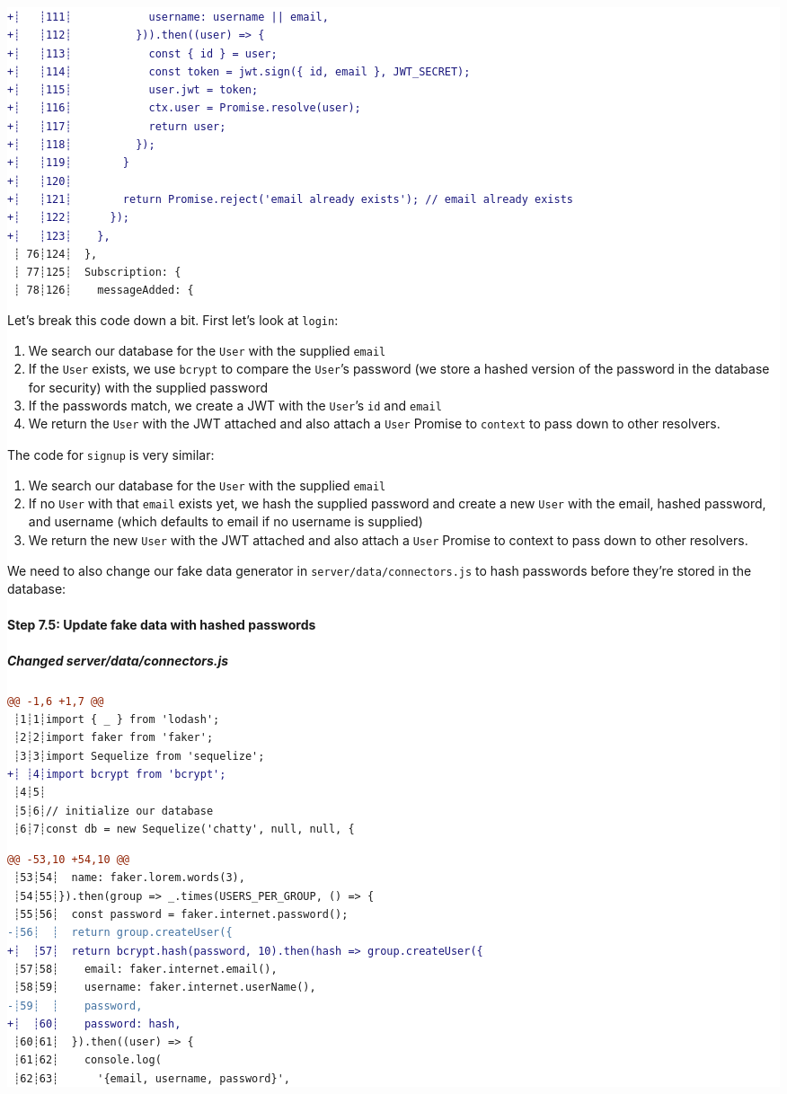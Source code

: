 ```diff
+┊   ┊111┊            username: username || email,
+┊   ┊112┊          })).then((user) => {
+┊   ┊113┊            const { id } = user;
+┊   ┊114┊            const token = jwt.sign({ id, email }, JWT_SECRET);
+┊   ┊115┊            user.jwt = token;
+┊   ┊116┊            ctx.user = Promise.resolve(user);
+┊   ┊117┊            return user;
+┊   ┊118┊          });
+┊   ┊119┊        }
+┊   ┊120┊
+┊   ┊121┊        return Promise.reject('email already exists'); // email already exists
+┊   ┊122┊      });
+┊   ┊123┊    },
 ┊ 76┊124┊  },
 ┊ 77┊125┊  Subscription: {
 ┊ 78┊126┊    messageAdded: {
```

[}]: #

Let’s break this code down a bit. First let’s look at `login`:
1. We search our database for the `User` with the supplied `email`
2. If the `User` exists, we use `bcrypt` to compare the `User`’s password (we store a hashed version of the password in the database for security) with the supplied password
3. If the passwords match, we create a JWT with the `User`’s `id` and `email`
4. We return the `User` with the JWT attached and also attach a `User` Promise to `context` to pass down to other resolvers.

The code for `signup` is very similar:
1. We search our database for the `User` with the supplied `email`
2. If no `User` with that `email` exists yet, we hash the supplied password and create a new `User` with the email, hashed password, and username (which defaults to email if no username is supplied)
3. We return the new `User` with the JWT attached and also attach a `User` Promise to context to pass down to other resolvers.

We need to also change our fake data generator in `server/data/connectors.js` to hash passwords before they’re stored in the database:

[{]: <helper> (diffStep 7.5)

#### Step 7.5: Update fake data with hashed passwords

##### Changed server&#x2F;data&#x2F;connectors.js
```diff
@@ -1,6 +1,7 @@
 ┊1┊1┊import { _ } from 'lodash';
 ┊2┊2┊import faker from 'faker';
 ┊3┊3┊import Sequelize from 'sequelize';
+┊ ┊4┊import bcrypt from 'bcrypt';
 ┊4┊5┊
 ┊5┊6┊// initialize our database
 ┊6┊7┊const db = new Sequelize('chatty', null, null, {
```
```diff
@@ -53,10 +54,10 @@
 ┊53┊54┊  name: faker.lorem.words(3),
 ┊54┊55┊}).then(group => _.times(USERS_PER_GROUP, () => {
 ┊55┊56┊  const password = faker.internet.password();
-┊56┊  ┊  return group.createUser({
+┊  ┊57┊  return bcrypt.hash(password, 10).then(hash => group.createUser({
 ┊57┊58┊    email: faker.internet.email(),
 ┊58┊59┊    username: faker.internet.userName(),
-┊59┊  ┊    password,
+┊  ┊60┊    password: hash,
 ┊60┊61┊  }).then((user) => {
 ┊61┊62┊    console.log(
 ┊62┊63┊      '{email, username, password}',
```

[{]: <helper> (diffStep 7.1 files=".env")
[{]: <helper> (diffStep 7.1 files="server/config.js")
[{]: <helper> (diffStep 7.2)
[{]: <helper> (diffStep 7.3)
[{]: <helper> (diffStep 7.4)
[{]: <helper> (diffStep 7.6)
[{]: <helper> (diffStep 7.7)
[{]: <helper> (diffStep 7.8)
[{]: <helper> (diffStep 7.9)
[{]: <helper> (diffStep "7.10")
[{]: <helper> (diffStep 7.11)
[{]: <helper> (diffStep 7.12)
[{]: <helper> (diffStep 7.13)
[{]: <helper> (diffStep 7.14)
[{]: <helper> (diffStep 7.15 files="client/src/navigation.js")
[{]: <helper> (diffStep 7.15 files="client/src/screens/groups.screen.js")
[{]: <helper> (diffStep 7.16 files="client/src/reducers/auth.reducer.js")
[{]: <helper> (diffStep 7.17)
[{]: <helper> (diffStep 7.18)
[{]: <helper> (diffStep 7.19)
[{]: <helper> (diffStep "7.20")
[{]: <helper> (diffStep 7.21)
[{]: <helper> (diffStep 7.22)
[{]: <helper> (diffStep 7.23)
[{]: <helper> (diffStep 7.24)
[{]: <helper> (diffStep 7.25)
[{]: <helper> (diffStep 7.26)
[{]: <helper> (diffStep 7.27)